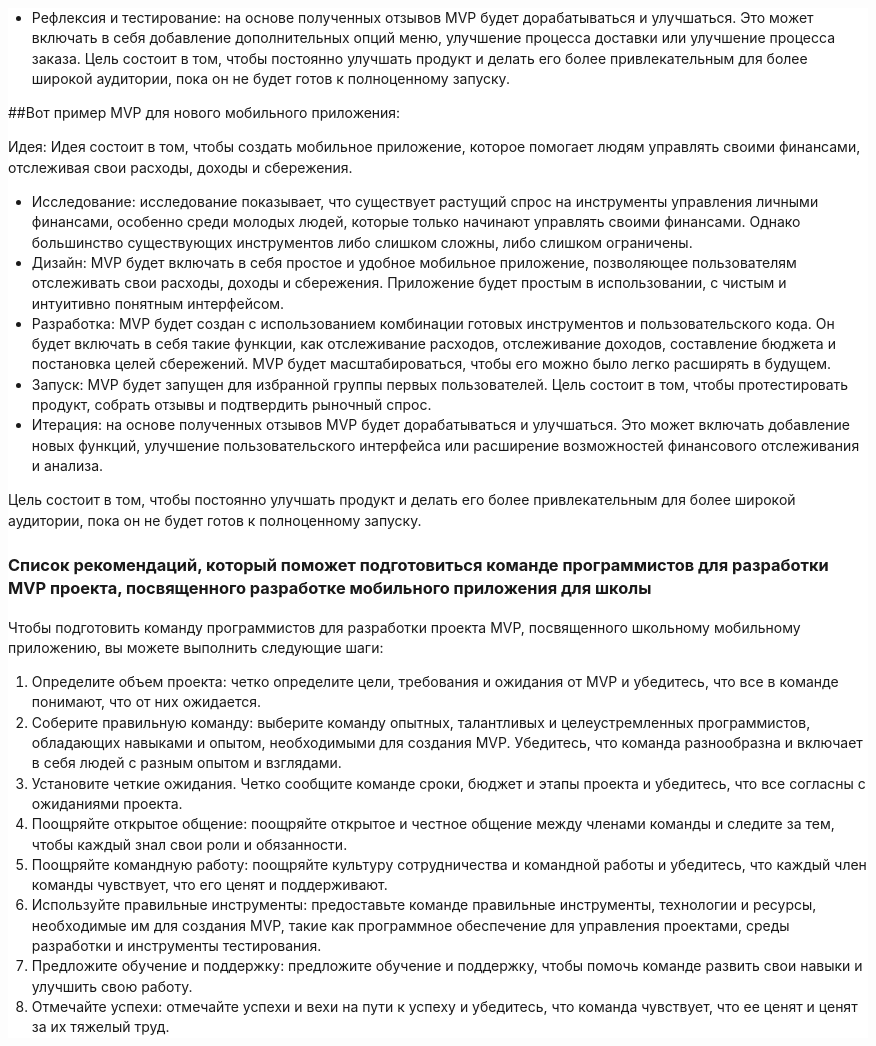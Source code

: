 - Рефлексия и тестирование: на основе полученных отзывов MVP будет дорабатываться и улучшаться. Это может включать в себя добавление дополнительных опций меню, улучшение процесса доставки или улучшение процесса заказа. Цель состоит в том, чтобы постоянно улучшать продукт и делать его более привлекательным для более широкой аудитории, пока он не будет готов к полноценному запуску.


##Вот пример MVP для нового мобильного приложения:

Идея: Идея состоит в том, чтобы создать мобильное приложение, которое помогает людям управлять своими финансами, отслеживая свои расходы, доходы и сбережения.

- Исследование: исследование показывает, что существует растущий спрос на инструменты управления личными финансами, особенно среди молодых людей, которые только начинают управлять своими финансами. Однако большинство существующих инструментов либо слишком сложны, либо слишком ограничены.
- Дизайн: MVP будет включать в себя простое и удобное мобильное приложение, позволяющее пользователям отслеживать свои расходы, доходы и сбережения. Приложение будет простым в использовании, с чистым и интуитивно понятным интерфейсом.
- Разработка: MVP будет создан с использованием комбинации готовых инструментов и пользовательского кода. Он будет включать в себя такие функции, как отслеживание расходов, отслеживание доходов, составление бюджета и постановка целей сбережений. MVP будет масштабироваться, чтобы его можно было легко расширять в будущем.
- Запуск: MVP будет запущен для избранной группы первых пользователей. Цель состоит в том, чтобы протестировать продукт, собрать отзывы и подтвердить рыночный спрос.
- Итерация: на основе полученных отзывов MVP будет дорабатываться и улучшаться. Это может включать добавление новых функций, улучшение пользовательского интерфейса или расширение возможностей финансового отслеживания и анализа. 

Цель состоит в том, чтобы постоянно улучшать продукт и делать его более привлекательным для более широкой аудитории, пока он не будет готов к полноценному запуску.

### Список рекомендаций, который поможет подготовиться команде программистов для разработки MVP проекта, посвященного разработке мобильного приложения для школы

Чтобы подготовить команду программистов для разработки проекта MVP, посвященного школьному мобильному приложению, вы можете выполнить следующие шаги:

1. Определите объем проекта: четко определите цели, требования и ожидания от MVP и убедитесь, что все в команде понимают, что от них ожидается.
2. Соберите правильную команду: выберите команду опытных, талантливых и целеустремленных программистов, обладающих навыками и опытом, необходимыми для создания MVP. Убедитесь, что команда разнообразна и включает в себя людей с разным опытом и взглядами.
3. Установите четкие ожидания. Четко сообщите команде сроки, бюджет и этапы проекта и убедитесь, что все согласны с ожиданиями проекта.
4. Поощряйте открытое общение: поощряйте открытое и честное общение между членами команды и следите за тем, чтобы каждый знал свои роли и обязанности.
5. Поощряйте командную работу: поощряйте культуру сотрудничества и командной работы и убедитесь, что каждый член команды чувствует, что его ценят и поддерживают.
6. Используйте правильные инструменты: предоставьте команде правильные инструменты, технологии и ресурсы, необходимые им для создания MVP, такие как программное обеспечение для управления проектами, среды разработки и инструменты тестирования.
7. Предложите обучение и поддержку: предложите обучение и поддержку, чтобы помочь команде развить свои навыки и улучшить свою работу.
8. Отмечайте успехи: отмечайте успехи и вехи на пути к успеху и убедитесь, что команда чувствует, что ее ценят и ценят за их тяжелый труд.
